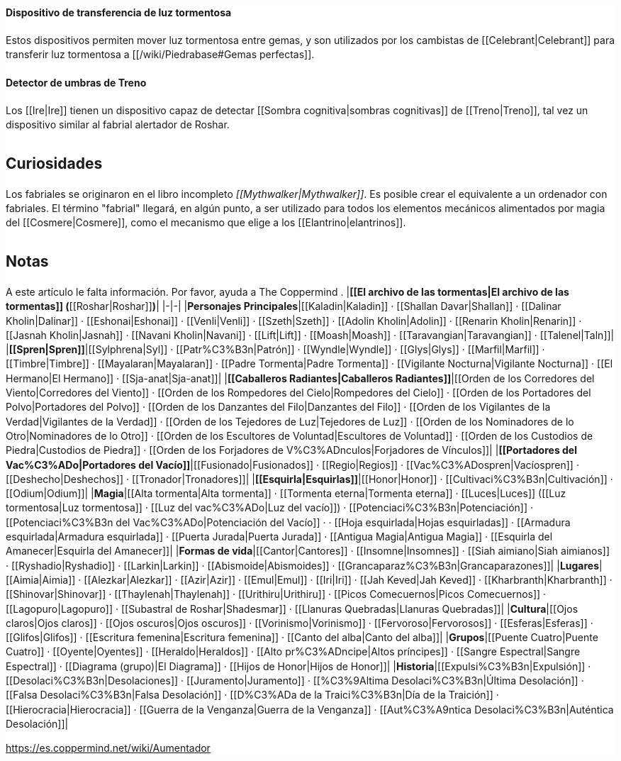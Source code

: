#### Dispositivo de transferencia de luz tormentosa
Estos dispositivos permiten mover luz tormentosa entre gemas, y son utilizados por los cambistas de [[Celebrant\|Celebrant]] para transferir luz tormentosa a [[/wiki/Piedrabase#Gemas perfectas]].

#### Detector de umbras de Treno
Los [[Ire\|Ire]] tienen un dispositivo capaz de detectar [[Sombra cognitiva\|sombras cognitivas]] de [[Treno\|Treno]], tal vez un dispositivo similar al fabrial alertador de Roshar.

## Curiosidades
Los fabriales se originaron en el libro incompleto *[[Mythwalker\|Mythwalker]]*.
Es posible crear el equivalente a un ordenador con fabriales.
El término "fabrial" llegará, en algún punto, a ser utilizado para todos los elementos mecánicos alimentados por magia del [[Cosmere\|Cosmere]], como el mecanismo que elige a los [[Elantrino\|elantrinos]].
## Notas

A este artículo le falta información. Por favor, ayuda a The Coppermind .
|**[[El archivo de las tormentas\|El archivo de las tormentas]] (**[[Roshar\|Roshar]]**)**|
|-|-|
|**Personajes Principales**|[[Kaladin\|Kaladin]] · [[Shallan Davar\|Shallan]] · [[Dalinar Kholin\|Dalinar]] · [[Eshonai\|Eshonai]] · [[Venli\|Venli]] · [[Szeth\|Szeth]] · [[Adolin Kholin\|Adolin]] · [[Renarin Kholin\|Renarin]] · [[Jasnah Kholin\|Jasnah]] · [[Navani Kholin\|Navani]] · [[Lift\|Lift]] · [[Moash\|Moash]] · [[Taravangian\|Taravangian]] · [[Talenel\|Taln]]|
|**[[Spren\|Spren]]**|[[Sylphrena\|Syl]] · [[Patr%C3%B3n\|Patrón]] · [[Wyndle\|Wyndle]] · [[Glys\|Glys]] · [[Marfil\|Marfil]] · [[Timbre\|Timbre]] · [[Mayalaran\|Mayalaran]] · [[Padre Tormenta\|Padre Tormenta]] · [[Vigilante Nocturna\|Vigilante Nocturna]] · [[El Hermano\|El Hermano]] · [[Sja-anat\|Sja-anat]]|
|**[[Caballeros Radiantes\|Caballeros Radiantes]]**|[[Orden de los Corredores del Viento\|Corredores del Viento]] · [[Orden de los Rompedores del Cielo\|Rompedores del Cielo]] · [[Orden de los Portadores del Polvo\|Portadores del Polvo]] · [[Orden de los Danzantes del Filo\|Danzantes del Filo]] · [[Orden de los Vigilantes de la Verdad\|Vigilantes de la Verdad]] · [[Orden de los Tejedores de Luz\|Tejedores de Luz]] · [[Orden de los Nominadores de lo Otro\|Nominadores de lo Otro]] · [[Orden de los Escultores de Voluntad\|Escultores de Voluntad]] · [[Orden de los Custodios de Piedra\|Custodios de Piedra]] · [[Orden de los Forjadores de V%C3%ADnculos\|Forjadores de Vínculos]]|
|**[[Portadores del Vac%C3%ADo\|Portadores del Vacío]]**|[[Fusionado\|Fusionados]] · [[Regio\|Regios]] · [[Vac%C3%ADospren\|Vacíospren]] · [[Deshecho\|Deshechos]] · [[Tronador\|Tronadores]]|
|**[[Esquirla\|Esquirlas]]**|[[Honor\|Honor]] · [[Cultivaci%C3%B3n\|Cultivación]] · [[Odium\|Odium]]|
|**Magia**|[[Alta tormenta\|Alta tormenta]] · [[Tormenta eterna\|Tormenta eterna]] · [[Luces\|Luces]] ([[Luz tormentosa\|Luz tormentosa]] · [[Luz del vac%C3%ADo\|Luz del vacío]]) · [[Potenciaci%C3%B3n\|Potenciación]] · [[Potenciaci%C3%B3n del Vac%C3%ADo\|Potenciación del Vacío]] ·  · [[Hoja esquirlada\|Hojas esquirladas]] · [[Armadura esquirlada\|Armadura esquirlada]] · [[Puerta Jurada\|Puerta Jurada]] · [[Antigua Magia\|Antigua Magia]] · [[Esquirla del Amanecer\|Esquirla del Amanecer]]|
|**Formas de vida**|[[Cantor\|Cantores]] · [[Insomne\|Insomnes]] · [[Siah aimiano\|Siah aimianos]] · [[Ryshadio\|Ryshadio]] · [[Larkin\|Larkin]] · [[Abismoide\|Abismoides]] · [[Grancaparaz%C3%B3n\|Grancaparazones]]|
|**Lugares**|[[Aimia\|Aimia]] · [[Alezkar\|Alezkar]] · [[Azir\|Azir]] · [[Emul\|Emul]] · [[Iri\|Iri]] · [[Jah Keved\|Jah Keved]] · [[Kharbranth\|Kharbranth]] · [[Shinovar\|Shinovar]] · [[Thaylenah\|Thaylenah]] · [[Urithiru\|Urithiru]] · [[Picos Comecuernos\|Picos Comecuernos]] · [[Lagopuro\|Lagopuro]] · [[Subastral de Roshar\|Shadesmar]] · [[Llanuras Quebradas\|Llanuras Quebradas]]|
|**Cultura**|[[Ojos claros\|Ojos claros]] · [[Ojos oscuros\|Ojos oscuros]] · [[Vorinismo\|Vorinismo]] · [[Fervoroso\|Fervorosos]] · [[Esferas\|Esferas]] · [[Glifos\|Glifos]] · [[Escritura femenina\|Escritura femenina]] · [[Canto del alba\|Canto del alba]]|
|**Grupos**|[[Puente Cuatro\|Puente Cuatro]] · [[Oyente\|Oyentes]] · [[Heraldo\|Heraldos]] · [[Alto pr%C3%ADncipe\|Altos príncipes]] · [[Sangre Espectral\|Sangre Espectral]] · [[Diagrama (grupo)\|El Diagrama]] · [[Hijos de Honor\|Hijos de Honor]]|
|**Historia**|[[Expulsi%C3%B3n\|Expulsión]] · [[Desolaci%C3%B3n\|Desolaciones]] · [[Juramento\|Juramento]] · [[%C3%9Altima Desolaci%C3%B3n\|Última Desolación]] · [[Falsa Desolaci%C3%B3n\|Falsa Desolación]] · [[D%C3%ADa de la Traici%C3%B3n\|Día de la Traición]] · [[Hierocracia\|Hierocracia]] · [[Guerra de la Venganza\|Guerra de la Venganza]] · [[Aut%C3%A9ntica Desolaci%C3%B3n\|Auténtica Desolación]]|



https://es.coppermind.net/wiki/Aumentador